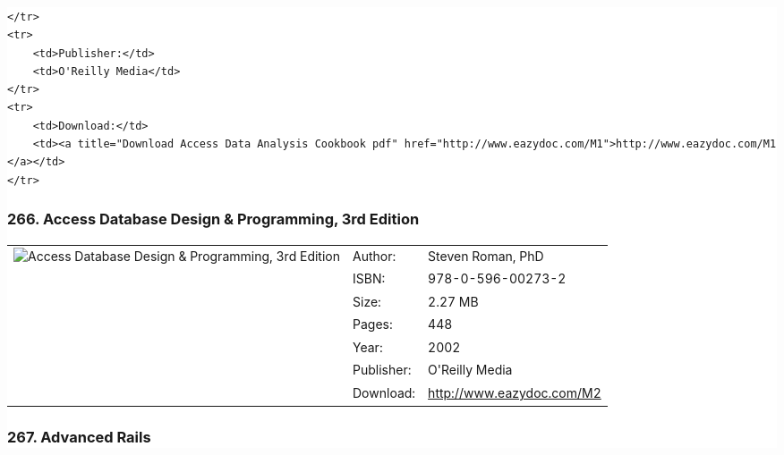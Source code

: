     </tr>
    <tr>
        <td>Publisher:</td>
        <td>O'Reilly Media</td>
    </tr>
    <tr>
        <td>Download:</td>
        <td><a title="Download Access Data Analysis Cookbook pdf" href="http://www.eazydoc.com/M1">http://www.eazydoc.com/M1</a></td>
    </tr>
</table>

### 266. Access Database Design & Programming, 3rd Edition

<table>
    <tr>
        <td rowspan="7">
            <img alt="Access Database Design & Programming, 3rd Edition" src="http://it-ebooks.info/images/ebooks/3/access_database_design__programming_third_edition.jpg">
        </td>
        <td>Author:</td>
        <td>Steven Roman, PhD</td>
    </tr>
    <tr>
        <td>ISBN:</td>
        <td>978-0-596-00273-2</td>
    </tr>
    <tr>
        <td>Size:</td>
        <td>2.27 MB</td>
    </tr>
    <tr>
        <td>Pages:</td>
        <td>448</td>
    </tr>
    <tr>
        <td>Year:</td>
        <td>2002</td>
    </tr>
    <tr>
        <td>Publisher:</td>
        <td>O'Reilly Media</td>
    </tr>
    <tr>
        <td>Download:</td>
        <td><a title="Download Access Database Design & Programming, 3rd Edition pdf" href="http://www.eazydoc.com/M2">http://www.eazydoc.com/M2</a></td>
    </tr>
</table>

### 267. Advanced Rails
